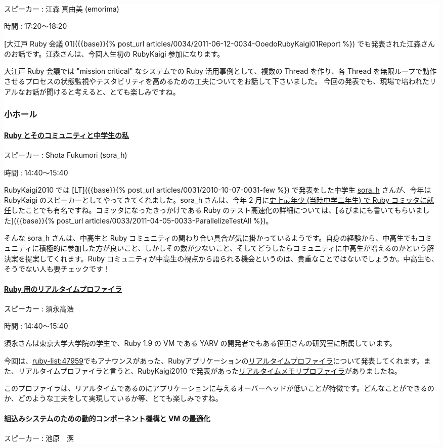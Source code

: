 スピーカー 
:  江森 真由美 (emorima)

時間 
:  17:20〜18:20

[大江戸 Ruby 会議 01]({{base}}{% post_url articles/0034/2011-06-12-0034-OoedoRubyKaigi01Report %}) でも発表された江森さんのお話です。江森さんは、今回人生初の RubyKaigi 参加になります。

大江戸 Ruby 会議では "mission critical" なシステムでの Ruby 活用事例として、複数の Thread を作り、各 Thread を無限ループで動作させるプロセスの状態監視やテスタビリティを高めるための工夫についてをお話して下さいました。
今回の発表でも、現場で培われたリアルなお話が聞けると考えると、とても楽しみですね。

### 小ホール

#### [Ruby とそのコミュニティと中学生の私](http://rubykaigi.org/2011/ja/schedule/details/16S01)

スピーカー 
:  Shota Fukumori (sora_h)

時間 
:  14:40〜15:40

RubyKaigi2010 では [LT]({{base}}{% post_url articles/0031/2010-10-07-0031-few %}) で発表をした中学生 [sora_h](http://twitter.com/sora_h) さんが、今年は RubyKaigi のスピーカーとしてやってきてくれました。sora_h さんは、今年 2 月に[史上最年少 (当時中学二年生) で Ruby コミッタに就任](http://blade.nagaokaut.ac.jp/cgi-bin/scat.rb/ruby/ruby-dev/43227)したことでも有名ですね。コミッタになったきっかけである Ruby のテスト高速化の詳細については、[るびまにも書いてもらいました]({{base}}{% post_url articles/0033/2011-04-05-0033-ParallelizeTestAll %})。

そんな sora_h さんは、中高生と Ruby コミュニティの関わり合い具合が気に掛かっているようです。自身の経験から、中高生でもコミュニティに積極的に参加した方が良いこと、しかしその数が少ないこと、そしてどうしたらコミュニティに中高生が増えるのかという解決案を提案してくれます。Ruby コミュニティが中高生の視点から語られる機会というのは、貴重なことではないでしょうか。中高生も、そうでない人も要チェックです！

#### [Ruby 用のリアルタイムプロファイラ](http://rubykaigi.org/2011/ja/schedule/details/16S02)

スピーカー 
:  須永高浩

時間 
:  14:40〜15:40

須永さんは東京大学大学院の学生で、Ruby 1.9 の VM である YARV の開発者でもある笹田さんの研究室に所属しています。

今回は、[ruby-list:47959](http://blade.nagaokaut.ac.jp/cgi-bin/scat.rb/ruby/ruby-list/47959)でもアナウンスがあった、Rubyアプリケーションの[リアルタイムプロファイラ](http://sunagae.net/wiki/doku.php?id=software:llprof)について発表してくれます。また、リアルタイムプロファイラと言うと、RubyKaigi2010 で発表があった[リアルタイムメモリプロファイラ](http://rubykaigi.org/2010/ja/events/86)がありましたね。

このプロファイラは、リアルタイムであるのにアプリケーションに与えるオーバーヘッドが低いことが特徴です。どんなことができるのか、どのような工夫をして実現しているか等、とても楽しみですね。

#### [組込みシステムのための動的コンポーネント機構と VM の最適化](http://rubykaigi.org/2011/ja/schedule/details/16S03)

スピーカー 
:  池原　潔
